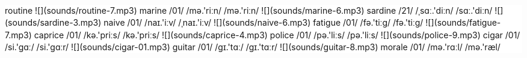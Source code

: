    <td style="text-align:left;"> routine </td>
   <td style="text-align:left;"> ![](sounds/routine-7.mp3) </td>
  </tr>
  <tr>
   <td style="text-align:left;"> marine </td>
   <td style="text-align:left;"> /01/ </td>
   <td style="text-align:left;"> /mə.'riːn/ </td>
   <td style="text-align:left;"> /mə.'riːn/ </td>
   <td style="text-align:left;"> ![](sounds/marine-6.mp3) </td>
  </tr>
  <tr>
   <td style="text-align:left;"> sardine </td>
   <td style="text-align:left;"> /21/ </td>
   <td style="text-align:left;"> /ˌsɑː.'diːn/ </td>
   <td style="text-align:left;"> /sɑː.'diːn/ </td>
   <td style="text-align:left;"> ![](sounds/sardine-3.mp3) </td>
  </tr>
  <tr>
   <td style="text-align:left;"> naive </td>
   <td style="text-align:left;"> /01/ </td>
   <td style="text-align:left;"> /naɪ.'iːv/ </td>
   <td style="text-align:left;"> /ˌnaɪ.'iːv/ </td>
   <td style="text-align:left;"> ![](sounds/naive-6.mp3) </td>
  </tr>
  <tr>
   <td style="text-align:left;"> fatigue </td>
   <td style="text-align:left;"> /01/ </td>
   <td style="text-align:left;"> /fə.'tiːg/ </td>
   <td style="text-align:left;"> /fə.'tiːg/ </td>
   <td style="text-align:left;"> ![](sounds/fatigue-7.mp3) </td>
  </tr>
  <tr>
   <td style="text-align:left;"> caprice </td>
   <td style="text-align:left;"> /01/ </td>
   <td style="text-align:left;"> /kə.'priːs/ </td>
   <td style="text-align:left;"> /kə.'priːs/ </td>
   <td style="text-align:left;"> ![](sounds/caprice-4.mp3) </td>
  </tr>
  <tr>
   <td style="text-align:left;"> police </td>
   <td style="text-align:left;"> /01/ </td>
   <td style="text-align:left;"> /pə.'liːs/ </td>
   <td style="text-align:left;"> /pə.'liːs/ </td>
   <td style="text-align:left;"> ![](sounds/police-9.mp3) </td>
  </tr>
  <tr>
   <td style="text-align:left;"> cigar </td>
   <td style="text-align:left;"> /01/ </td>
   <td style="text-align:left;"> /si.'gɑː/ </td>
   <td style="text-align:left;"> /si.'gɑːr/ </td>
   <td style="text-align:left;"> ![](sounds/cigar-01.mp3) </td>
  </tr>
  <tr>
   <td style="text-align:left;"> guitar </td>
   <td style="text-align:left;"> /01/ </td>
   <td style="text-align:left;"> /gɪ.'tɑː/ </td>
   <td style="text-align:left;"> /gɪ.'tɑːr/ </td>
   <td style="text-align:left;"> ![](sounds/guitar-8.mp3) </td>
  </tr>
  <tr>
   <td style="text-align:left;"> morale </td>
   <td style="text-align:left;"> /01/ </td>
   <td style="text-align:left;"> /mə.'rɑːl/ </td>
   <td style="text-align:left;"> /mə.'ræl/ </td>